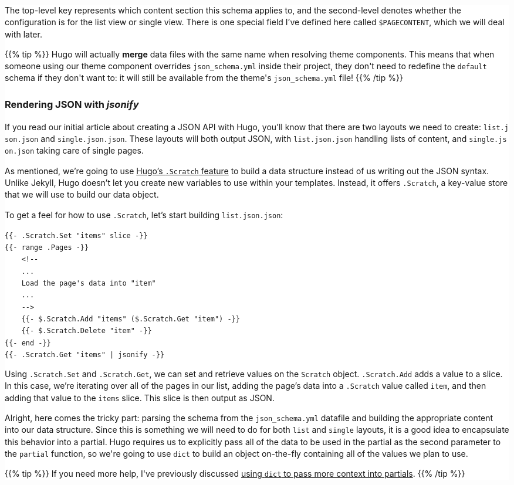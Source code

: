 The top-level key represents which content section this schema applies to, and the second-level denotes whether the configuration is for the list view or single view. There is one special field I’ve defined here called `$PAGECONTENT`, which we will deal with later.

{{% tip %}}
Hugo will actually **merge** data files with the same name when resolving theme components. This means that when someone using our theme component overrides `json_schema.yml` inside their project, they don't need to redefine the `default` schema if they don't want to: it will still be available from the theme's `json_schema.yml` file!
{{% /tip %}}

### Rendering JSON with *jsonify*

If you read our initial article about creating a JSON API with Hugo, you’ll know that there are two layouts we need to create: `list.json.json` and `single.json.json`. These layouts will both output JSON, with `list.json.json` handling lists of content, and `single.json.json` taking care of single pages.

As mentioned, we’re going to use [Hugo’s `.Scratch` feature](https://gohugo.io/functions/scratch/) to build a data structure instead of us writing out the JSON syntax. Unlike Jekyll, Hugo doesn’t let you create new variables to use within your templates. Instead, it offers `.Scratch`, a key-value store that we will use to build our data object.

To get a feel for how to use `.Scratch`, let’s start building `list.json.json`:

```go-html-template
{{- .Scratch.Set "items" slice -}}
{{- range .Pages -}}
    <!-- 
    ...
    Load the page's data into "item" 
    ...
    -->
    {{- $.Scratch.Add "items" ($.Scratch.Get "item") -}}
    {{- $.Scratch.Delete "item" -}}
{{- end -}}
{{- .Scratch.Get "items" | jsonify -}}
```

Using `.Scratch.Set` and `.Scratch.Get`, we can set and retrieve values on the `Scratch` object. `.Scratch.Add` adds a value to a slice. In this case, we’re iterating over all of the pages in our list, adding the page’s data into a `.Scratch` value called `item`, and then adding that value to the `items` slice. This slice is then output as JSON.

Alright, here comes the tricky part: parsing the schema from the `json_schema.yml` datafile and building the appropriate content into our data structure. Since this is something we will need to do for both `list` and `single` layouts, it is a good idea to encapsulate this behavior into a partial. Hugo requires us to explicitly pass all of the data to be used in the partial as the second parameter to the `partial` function, so we're going to use `dict` to build an object on-the-fly containing all of the values we plan to use.

{{% tip %}}
If you need more help, I've previously discussed [using `dict` to pass more context into partials](https://forestry.io/blog/3-tips-for-mastering-blocks/#pass-page-context-to-your-hugo-block-layouts).
{{% /tip %}}
